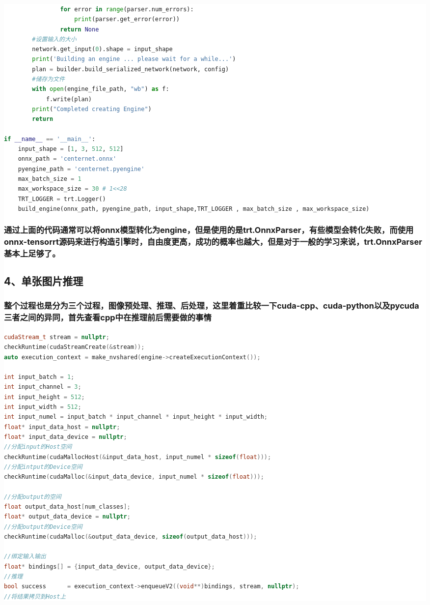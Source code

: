 ```python
                for error in range(parser.num_errors):
                    print(parser.get_error(error))
                return None
        #设置输入的大小
        network.get_input(0).shape = input_shape
        print('Building an engine ... please wait for a while...')
        plan = builder.build_serialized_network(network, config)
        #储存为文件
        with open(engine_file_path, "wb") as f:
            f.write(plan)
        print("Completed creating Engine")
        return

if __name__ == '__main__':
    input_shape = [1, 3, 512, 512]
    onnx_path = 'centernet.onnx'
    pyengine_path = 'centernet.pyengine'
    max_batch_size = 1
    max_workspace_size = 30 # 1<<28
    TRT_LOGGER = trt.Logger()
    build_engine(onnx_path, pyengine_path, input_shape,TRT_LOGGER , max_batch_size , max_workspace_size)
```

### 通过上面的代码通常可以将onnx模型转化为engine，但是使用的是trt.OnnxParser，有些模型会转化失败，而使用onnx-tensorrt源码来进行构造引擎时，自由度更高，成功的概率也越大，但是对于一般的学习来说，trt.OnnxParser基本上足够了。

## 4、单张图片推理

### 整个过程也是分为三个过程，图像预处理、推理、后处理，这里着重比较一下cuda-cpp、cuda-python以及pycuda三者之间的异同，首先查看cpp中在推理前后需要做的事情

```cpp
cudaStream_t stream = nullptr;
checkRuntime(cudaStreamCreate(&stream));
auto execution_context = make_nvshared(engine->createExecutionContext());

int input_batch = 1;
int input_channel = 3;
int input_height = 512;
int input_width = 512;
int input_numel = input_batch * input_channel * input_height * input_width;
float* input_data_host = nullptr;
float* input_data_device = nullptr;
//分配input的Host空间
checkRuntime(cudaMallocHost(&input_data_host, input_numel * sizeof(float)));
//分配intput的Device空间
checkRuntime(cudaMalloc(&input_data_device, input_numel * sizeof(float)));

//分配output的空间
float output_data_host[num_classes];
float* output_data_device = nullptr;
//分配output的Device空间
checkRuntime(cudaMalloc(&output_data_device, sizeof(output_data_host)));

//绑定输入输出
float* bindings[] = {input_data_device, output_data_device};
//推理
bool success      = execution_context->enqueueV2((void**)bindings, stream, nullptr);
//将结果拷贝到Host上
```